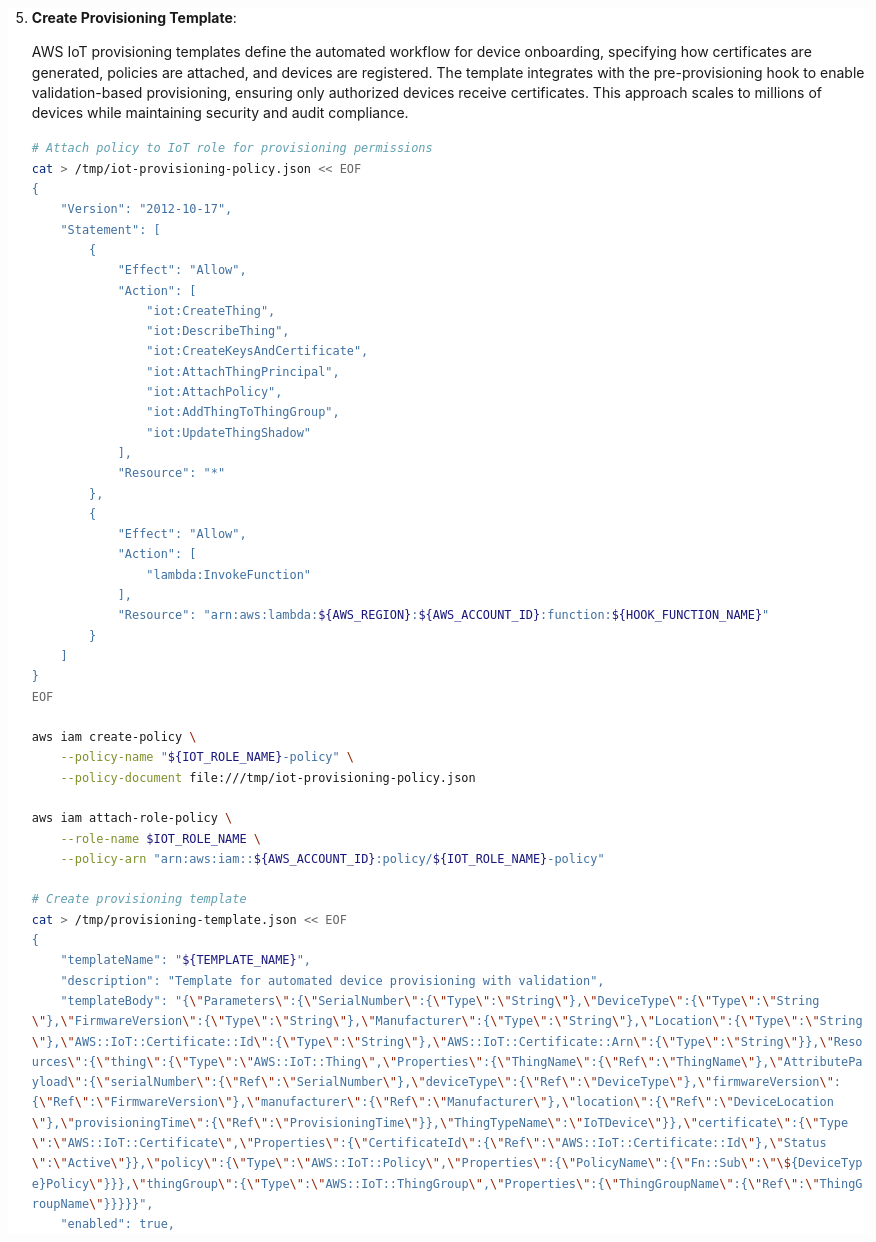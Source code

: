 5. **Create Provisioning Template**:

   AWS IoT provisioning templates define the automated workflow for device onboarding, specifying how certificates are generated, policies are attached, and devices are registered. The template integrates with the pre-provisioning hook to enable validation-based provisioning, ensuring only authorized devices receive certificates. This approach scales to millions of devices while maintaining security and audit compliance.

   ```bash
   # Attach policy to IoT role for provisioning permissions
   cat > /tmp/iot-provisioning-policy.json << EOF
   {
       "Version": "2012-10-17",
       "Statement": [
           {
               "Effect": "Allow",
               "Action": [
                   "iot:CreateThing",
                   "iot:DescribeThing",
                   "iot:CreateKeysAndCertificate",
                   "iot:AttachThingPrincipal",
                   "iot:AttachPolicy",
                   "iot:AddThingToThingGroup",
                   "iot:UpdateThingShadow"
               ],
               "Resource": "*"
           },
           {
               "Effect": "Allow",
               "Action": [
                   "lambda:InvokeFunction"
               ],
               "Resource": "arn:aws:lambda:${AWS_REGION}:${AWS_ACCOUNT_ID}:function:${HOOK_FUNCTION_NAME}"
           }
       ]
   }
   EOF
   
   aws iam create-policy \
       --policy-name "${IOT_ROLE_NAME}-policy" \
       --policy-document file:///tmp/iot-provisioning-policy.json
   
   aws iam attach-role-policy \
       --role-name $IOT_ROLE_NAME \
       --policy-arn "arn:aws:iam::${AWS_ACCOUNT_ID}:policy/${IOT_ROLE_NAME}-policy"
   
   # Create provisioning template
   cat > /tmp/provisioning-template.json << EOF
   {
       "templateName": "${TEMPLATE_NAME}",
       "description": "Template for automated device provisioning with validation",
       "templateBody": "{\"Parameters\":{\"SerialNumber\":{\"Type\":\"String\"},\"DeviceType\":{\"Type\":\"String\"},\"FirmwareVersion\":{\"Type\":\"String\"},\"Manufacturer\":{\"Type\":\"String\"},\"Location\":{\"Type\":\"String\"},\"AWS::IoT::Certificate::Id\":{\"Type\":\"String\"},\"AWS::IoT::Certificate::Arn\":{\"Type\":\"String\"}},\"Resources\":{\"thing\":{\"Type\":\"AWS::IoT::Thing\",\"Properties\":{\"ThingName\":{\"Ref\":\"ThingName\"},\"AttributePayload\":{\"serialNumber\":{\"Ref\":\"SerialNumber\"},\"deviceType\":{\"Ref\":\"DeviceType\"},\"firmwareVersion\":{\"Ref\":\"FirmwareVersion\"},\"manufacturer\":{\"Ref\":\"Manufacturer\"},\"location\":{\"Ref\":\"DeviceLocation\"},\"provisioningTime\":{\"Ref\":\"ProvisioningTime\"}},\"ThingTypeName\":\"IoTDevice\"}},\"certificate\":{\"Type\":\"AWS::IoT::Certificate\",\"Properties\":{\"CertificateId\":{\"Ref\":\"AWS::IoT::Certificate::Id\"},\"Status\":\"Active\"}},\"policy\":{\"Type\":\"AWS::IoT::Policy\",\"Properties\":{\"PolicyName\":{\"Fn::Sub\":\"\${DeviceType}Policy\"}}},\"thingGroup\":{\"Type\":\"AWS::IoT::ThingGroup\",\"Properties\":{\"ThingGroupName\":{\"Ref\":\"ThingGroupName\"}}}}}",
       "enabled": true,
   ```